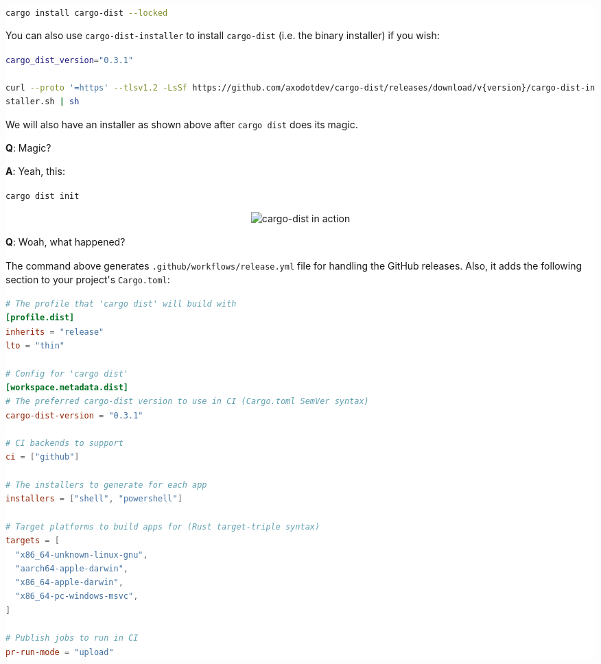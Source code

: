 ```sh
cargo install cargo-dist --locked
```

You can also use `cargo-dist-installer` to install `cargo-dist` (i.e. the binary installer) if you wish:

```sh
cargo_dist_version="0.3.1"

curl --proto '=https' --tlsv1.2 -LsSf https://github.com/axodotdev/cargo-dist/releases/download/v{version}/cargo-dist-installer.sh | sh
```

We will also have an installer as shown above after `cargo dist` does its magic.

**Q**: Magic?

**A**: Yeah, this:

```sh
cargo dist init
```

<center>

![cargo-dist in action](/cargo-dist.gif)

</center>

**Q**: Woah, what happened?

The command above generates `.github/workflows/release.yml` file for handling the GitHub releases. Also, it adds the following section to your project's `Cargo.toml`:

```toml
# The profile that 'cargo dist' will build with
[profile.dist]
inherits = "release"
lto = "thin"

# Config for 'cargo dist'
[workspace.metadata.dist]
# The preferred cargo-dist version to use in CI (Cargo.toml SemVer syntax)
cargo-dist-version = "0.3.1"

# CI backends to support
ci = ["github"]

# The installers to generate for each app
installers = ["shell", "powershell"]

# Target platforms to build apps for (Rust target-triple syntax)
targets = [
  "x86_64-unknown-linux-gnu",
  "aarch64-apple-darwin",
  "x86_64-apple-darwin",
  "x86_64-pc-windows-msvc",
]

# Publish jobs to run in CI
pr-run-mode = "upload"
```
